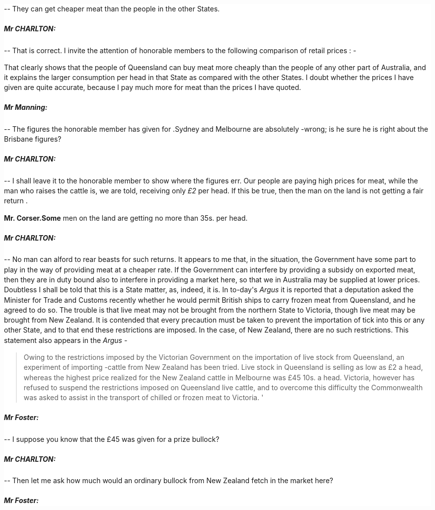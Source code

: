 -- They can get cheaper meat than the people in the other States. 

##### Mr CHARLTON:

-- That is correct. I invite the attention of honorable members to the following comparison of retail prices : - 

That clearly shows that the people of Queensland can buy meat more cheaply than the people of any other part of Australia, and it explains the larger consumption per head in that State as compared with the other States. I doubt whether the prices I have given are quite accurate, because I pay much more for meat than the prices I have quoted. 

##### Mr Manning:

-- The figures the honorable member has given for .Sydney and Melbourne are absolutely -wrong; is he sure he is right about the Brisbane figures? 

##### Mr CHARLTON:

-- I shall leave it to the honorable member to show where the figures err. Our people are paying high prices for meat, while the man who raises the cattle is, we are told, receiving only  *£2*  per head. If this be true, then the man on the land is not getting a fair return . 


 **Mr. Corser.Some** men on the land are getting no more than 35s. per head. 

##### Mr CHARLTON:

-- No man can alford to rear beasts for such returns. It appears to me that, in the situation, the Government have some part to play in the way of providing meat at a cheaper rate. If the Government can interfere by providing a subsidy on exported meat, then they are in duty bound also to interfere in providing a market here, so that we in Australia may be supplied at lower prices. Doubtless I shall be told that this is a State matter, as, indeed, it is. In to-day's  *Argus*  it is reported that a deputation asked the Minister for Trade and Customs recently whether he would permit British ships to carry frozen meat from Queensland, and he agreed to do so. The trouble is that live meat may not be brought from the northern State to Victoria, though live meat may be brought from New Zealand. It is contended that every precaution must be taken to prevent the importation of tick into this or any other State, and to that end these restrictions are imposed. In the case, of New Zealand, there are no such restrictions. This statement also appears in the  *Argus -* 

  >Owing to the restrictions imposed by the Victorian Government on the importation of live stock from Queensland, an experiment of importing -cattle from New Zealand has been tried. Live stock in Queensland is selling as low as £2 a head, whereas the highest price realized for the New Zealand cattle in Melbourne was £45 10s. a head. Victoria, however has refused to suspend the restrictions imposed on Queensland live cattle, and to overcome this difficulty the Commonwealth was asked to assist in the transport of chilled or frozen meat to Victoria. ' 

##### Mr Foster:

-- I suppose you know that the £45 was given for a prize bullock? 

##### Mr CHARLTON:

-- Then let me ask how much would an ordinary bullock from New Zealand fetch in the market here? 

##### Mr Foster:
